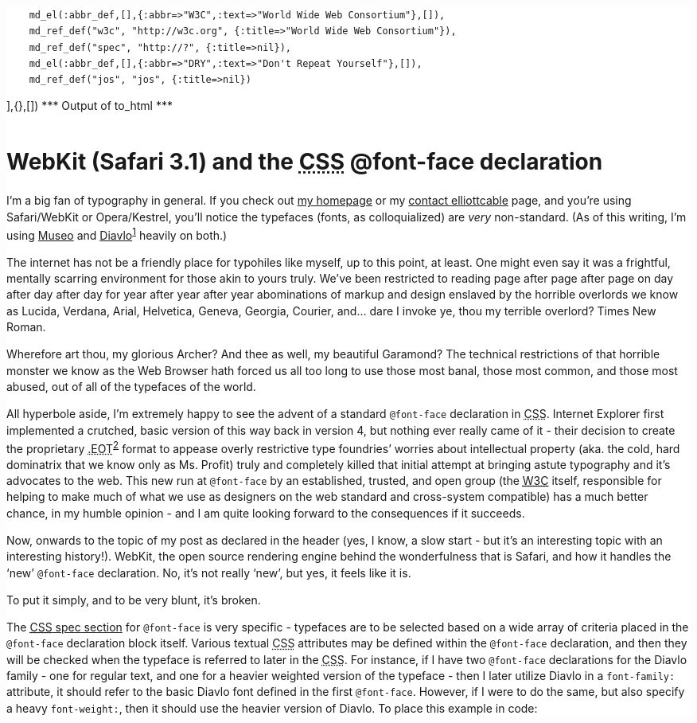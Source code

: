 		md_el(:abbr_def,[],{:abbr=>"W3C",:text=>"World Wide Web Consortium"},[]),
		md_ref_def("w3c", "http://w3c.org", {:title=>"World Wide Web Consortium"}),
		md_ref_def("spec", "http://?", {:title=>nil}),
		md_el(:abbr_def,[],{:abbr=>"DRY",:text=>"Don't Repeat Yourself"},[]),
		md_ref_def("jos", "jos", {:title=>nil})
],{},[])
*** Output of to_html ***
<h1 id="webkit_safari_31_and_the_css_fontface_declaration_1">WebKit (Safari 3.1) and the <abbr title="Cascading Style Sheets">CSS</abbr> @font-face declaration</h1>

<p>I&#8217;m a big fan of typography in general. If you check out <a href="http://elliottcable.name">my homepage</a> or my <a href="http://elliottcable.name/contact.xhtml">contact elliottcable</a> page, and you&#8217;re using Safari/WebKit or Opera/Kestrel, you&#8217;ll notice the typefaces (fonts, as colloquialized) are <em>very</em> non-standard. (As of this writing, I&#8217;m using <a href="http://www.josbuivenga.demon.nl/museo.html" title="Jos Buivenga's Museo free typeface">Museo</a> and <a href="http://www.josbuivenga.demon.nl/diavlo.html" title="Jos Buivenga's free Diavlo typeface">Diavlo</a><sup id="fnref:1"><a href="#fn:1" rel="footnote">1</a></sup> heavily on both.)</p>

<p>The internet has not be a friendly place for typohiles like myself, up to this point, at least. One might even say it was a frightful, mentally scarring environment for those akin to yours truly. We&#8217;ve been restricted to reading page after page after page on day after day after day for year after year after year abominations of markup and design enslaved by the horrible overlords we know as Lucida, Verdana, Arial, Helvetica, Geneva, Georgia, Courier, and&#8230; dare I invoke ye, thou my terrible overlord? Times New Roman.</p>

<p>Wherefore art thou, my glorious Archer? And thee as well, my beautiful Garamond? The technical restrictions of that horrible monster we know as the Web Browser hath forced us all too long to use those most banal, those most common, and those most abused, out of all of the typefaces of the world.</p>

<p>All hyperbole aside, I&#8217;m extremely happy to see the advent of a standard <code>@font-face</code> declaration in <abbr title="Cascading Style Sheets">CSS</abbr>. Internet Explorer first implemented a crutched, basic version of this way back in version 4, but nothing ever really came of it - their decision to create the proprietary <abbr title="Embedded OpenType">.EOT</abbr><sup id="fnref:2"><a href="#fn:2" rel="footnote">2</a></sup> format to appease overly restrictive type foundries&#8217; worries about intellectual property (aka. the cold, hard dominatrix that we know only as Ms. Profit) truly and completely killed that initial attempt at bringing astute typography and it&#8217;s advocates to the web. This new run at <code>@font-face</code> by an established, trusted, and open group (the <a href="http://w3c.org" title="World Wide Web Consortium"><abbr title="World Wide Web Consortium">W3C</abbr></a> itself, responsible for helping to make much of what we use as designers on the web standard and cross-system compatible) has a much better chance, in my humble opinion - and I am quite looking forward to the consequences if it succeeds.</p>

<p>Now, onwards to the topic of my post as declared in the header (yes, I know, a slow start - but it&#8217;s an interesting topic with an interesting history!). WebKit, the open source rendering engine behind the wonderfulness that is Safari, and how it handles the &#8216;new&#8217; <code>@font-face</code> declaration. No, it&#8217;s not really &#8216;new&#8217;, but yes, it feels like it is.</p>

<p>To put it simply, and to be very blunt, it&#8217;s broken.</p>

<p>The <a href="http://?"><abbr title="Cascading Style Sheets">CSS</abbr> spec section</a> for <code>@font-face</code> is very specific - typefaces are to be selected based on a wide array of criteria placed in the <code>@font-face</code> declaration block itself. Various textual <abbr title="Cascading Style Sheets">CSS</abbr> attributes may be defined within the <code>@font-face</code> declaration, and then they will be checked when the typeface is referred to later in the <abbr title="Cascading Style Sheets">CSS</abbr>. For instance, if I have two <code>@font-face</code> declarations for the Diavlo family - one for regular text, and one for a heavier weighted version of the typeface - then I later utilize Diavlo in a <code>font-family:</code> attribute, it should refer to the basic Diavlo font defined in the first <code>@font-face</code>. However, if I were to do the same, but also specify a heavy <code>font-weight:</code>, then it should use the heavier version of Diavlo. To place this example in code:</p>
